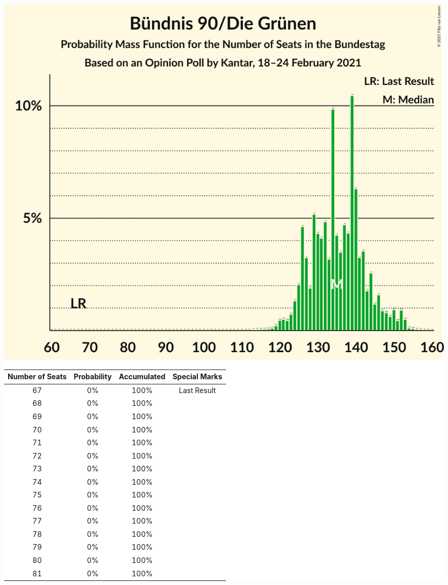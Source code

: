 ![Graph with seats probability mass function not yet produced](2021-02-24-Kantar-seats-pmf-bündnis90diegrünen.png "Seats Probability Mass Function")

| Number of Seats | Probability | Accumulated | Special Marks |
|:---------------:|:-----------:|:-----------:|:-------------:|
| 67 | 0% | 100% | Last Result |
| 68 | 0% | 100% |  |
| 69 | 0% | 100% |  |
| 70 | 0% | 100% |  |
| 71 | 0% | 100% |  |
| 72 | 0% | 100% |  |
| 73 | 0% | 100% |  |
| 74 | 0% | 100% |  |
| 75 | 0% | 100% |  |
| 76 | 0% | 100% |  |
| 77 | 0% | 100% |  |
| 78 | 0% | 100% |  |
| 79 | 0% | 100% |  |
| 80 | 0% | 100% |  |
| 81 | 0% | 100% |  |
